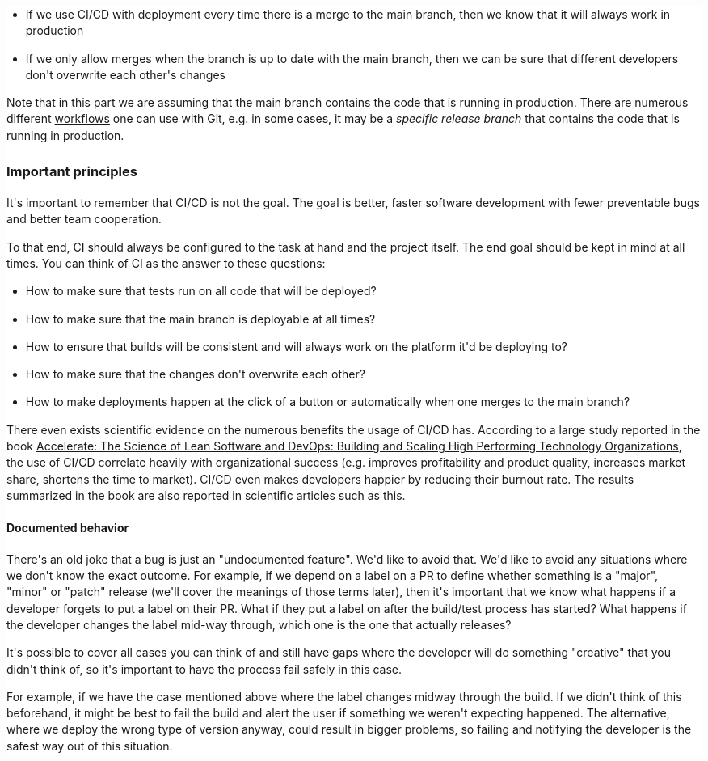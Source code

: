 - If we use CI/CD with deployment every time there is a merge to the main branch, then we know that it will always work in production

- If we only allow merges when the branch is up to date with the main branch, then we can be sure that different developers don't overwrite each other's changes

Note that in this part we are assuming that the main branch contains the code that is running in production. There are numerous different [workflows](https://www.atlassian.com/git/tutorials/comparing-workflows) one can use with Git, e.g. in some cases, it may be a _specific release branch_ that contains the code that is running in production.

### Important principles

It's important to remember that CI/CD is not the goal. The goal is better, faster software development with fewer preventable bugs and better team cooperation.

To that end, CI should always be configured to the task at hand and the project itself. The end goal should be kept in mind at all times. You can think of CI as the answer to these questions:

- How to make sure that tests run on all code that will be deployed?

- How to make sure that the main branch is deployable at all times?

- How to ensure that builds will be consistent and will always work on the platform it'd be deploying to?

- How to make sure that the changes don't overwrite each other?

- How to make deployments happen at the click of a button or automatically when one merges to the main branch?

There even exists scientific evidence on the numerous benefits the usage of CI/CD has. According to a large study reported in the book [Accelerate: The Science of Lean Software and DevOps: Building and Scaling High Performing Technology Organizations](https://itrevolution.com/product/accelerate/), the use of CI/CD correlate heavily with organizational success (e.g. improves profitability and product quality, increases market share, shortens the time to market). CI/CD even makes developers happier by reducing their burnout rate. The results summarized in the book are also reported in scientific articles such as [this](https://papers.ssrn.com/sol3/papers.cfm?abstract_id=2681909).

#### Documented behavior

There's an old joke that a bug is just an "undocumented feature". We'd like to avoid that. We'd like to avoid any situations where we don't know the exact outcome. For example, if we depend on a label on a PR to define whether something is a "major", "minor" or "patch" release (we'll cover the meanings of those terms later), then it's important that we know what happens if a developer forgets to put a label on their PR. What if they put a label on after the build/test process has started? What happens if the developer changes the label mid-way through, which one is the one that actually releases?

It's possible to cover all cases you can think of and still have gaps where the developer will do something "creative" that you didn't think of, so it's important to have the process fail safely in this case.

For example, if we have the case mentioned above where the label changes midway through the build. If we didn't think of this beforehand, it might be best to fail the build and alert the user if something we weren't expecting happened. The alternative, where we deploy the wrong type of version anyway, could result in bigger problems, so failing and notifying the developer is the safest way out of this situation.
